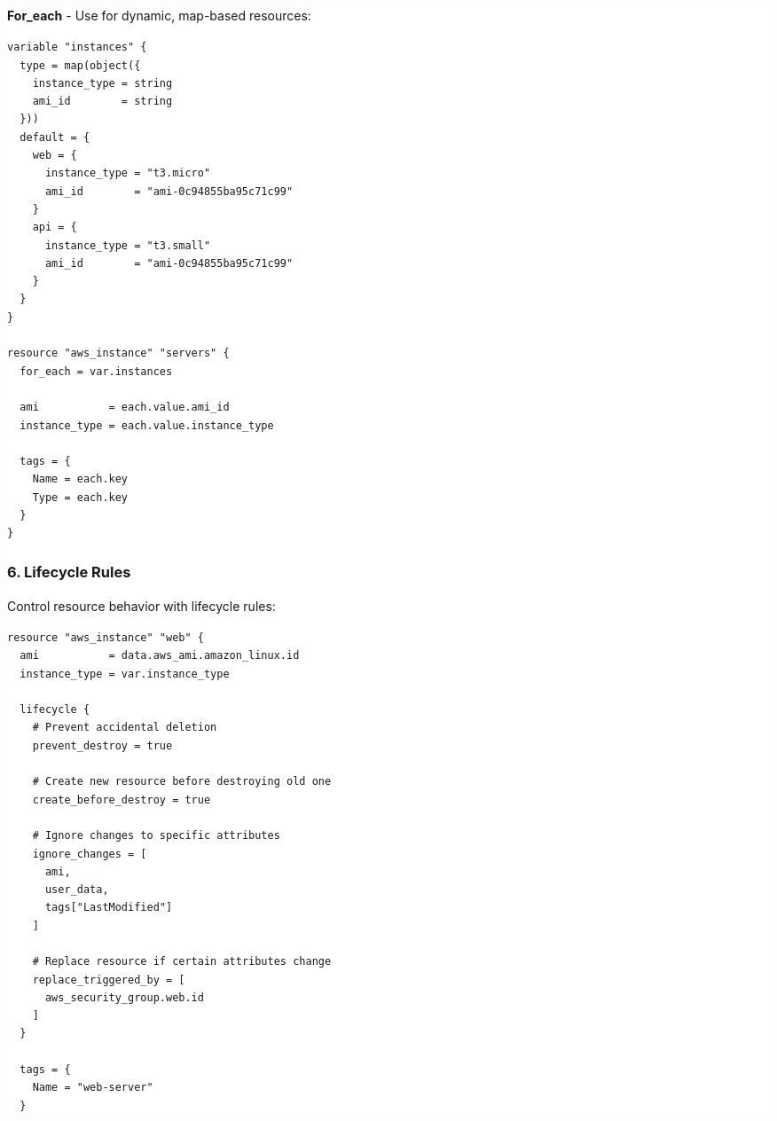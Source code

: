 **For_each** - Use for dynamic, map-based resources:

```hcl
variable "instances" {
  type = map(object({
    instance_type = string
    ami_id        = string
  }))
  default = {
    web = {
      instance_type = "t3.micro"
      ami_id        = "ami-0c94855ba95c71c99"
    }
    api = {
      instance_type = "t3.small"
      ami_id        = "ami-0c94855ba95c71c99"
    }
  }
}

resource "aws_instance" "servers" {
  for_each = var.instances
  
  ami           = each.value.ami_id
  instance_type = each.value.instance_type
  
  tags = {
    Name = each.key
    Type = each.key
  }
}
```


### 6. Lifecycle Rules

Control resource behavior with lifecycle rules:

```hcl
resource "aws_instance" "web" {
  ami           = data.aws_ami.amazon_linux.id
  instance_type = var.instance_type
  
  lifecycle {
    # Prevent accidental deletion
    prevent_destroy = true
    
    # Create new resource before destroying old one
    create_before_destroy = true
    
    # Ignore changes to specific attributes
    ignore_changes = [
      ami,
      user_data,
      tags["LastModified"]
    ]
    
    # Replace resource if certain attributes change
    replace_triggered_by = [
      aws_security_group.web.id
    ]
  }
  
  tags = {
    Name = "web-server"
  }
```